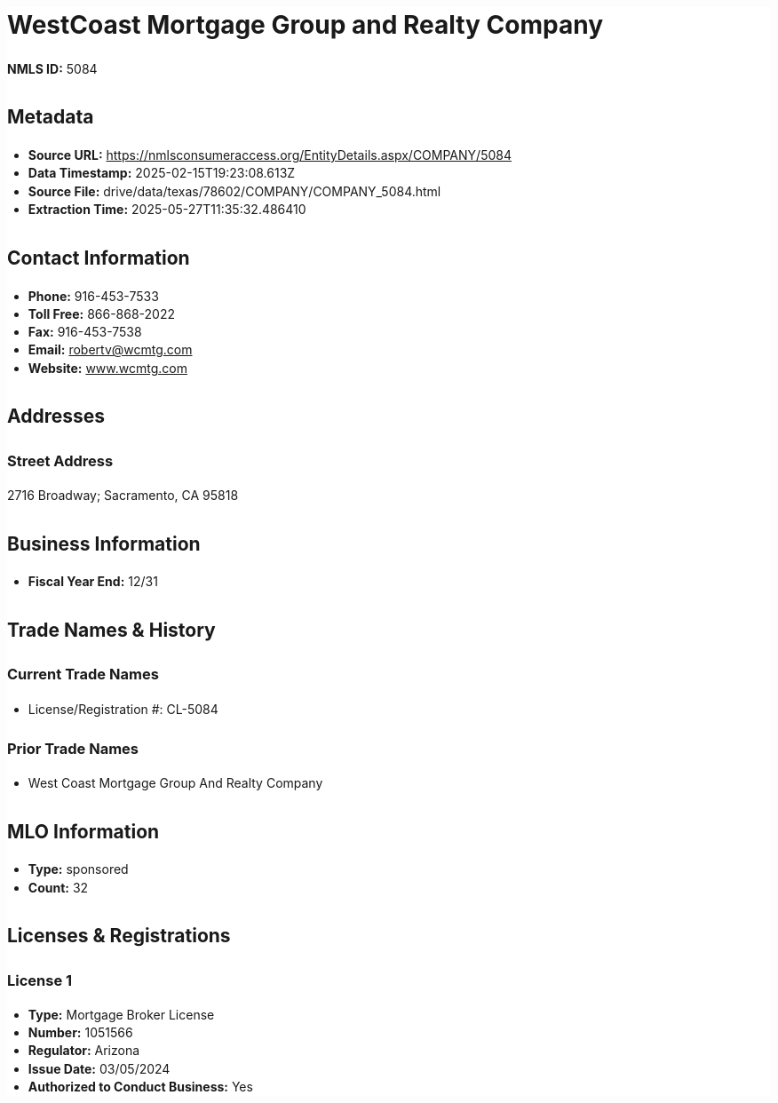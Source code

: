 # WestCoast Mortgage Group and Realty Company

**NMLS ID:** 5084

## Metadata
- **Source URL:** https://nmlsconsumeraccess.org/EntityDetails.aspx/COMPANY/5084
- **Data Timestamp:** 2025-02-15T19:23:08.613Z
- **Source File:** drive/data/texas/78602/COMPANY/COMPANY_5084.html
- **Extraction Time:** 2025-05-27T11:35:32.486410

## Contact Information
- **Phone:** 916-453-7533
- **Toll Free:** 866-868-2022
- **Fax:** 916-453-7538
- **Email:** robertv@wcmtg.com
- **Website:** www.wcmtg.com

## Addresses
### Street Address
2716 Broadway; Sacramento, CA 95818

## Business Information
- **Fiscal Year End:** 12/31

## Trade Names & History
### Current Trade Names
- License/Registration #: CL-5084

### Prior Trade Names
- West Coast Mortgage Group And Realty Company

## MLO Information
- **Type:** sponsored
- **Count:** 32

## Licenses & Registrations

### License 1
- **Type:** Mortgage Broker License
- **Number:** 1051566
- **Regulator:** Arizona
- **Issue Date:** 03/05/2024
- **Authorized to Conduct Business:** Yes
